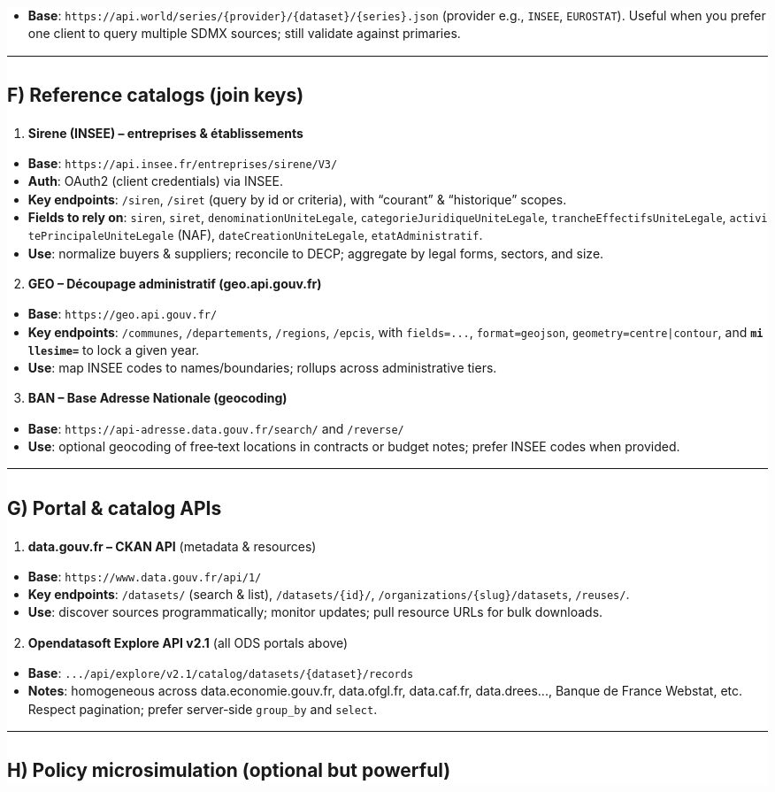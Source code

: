* **Base**: `https://api.world/series/{provider}/{dataset}/{series}.json` (provider e.g., `INSEE`, `EUROSTAT`). Useful when you prefer one client to query multiple SDMX sources; still validate against primaries.

---

## F) Reference catalogs (join keys)

1. **Sirene (INSEE) – entreprises & établissements**

* **Base**: `https://api.insee.fr/entreprises/sirene/V3/`
* **Auth**: OAuth2 (client credentials) via INSEE.
* **Key endpoints**: `/siren`, `/siret` (query by id or criteria), with “courant” & “historique” scopes.
* **Fields to rely on**: `siren`, `siret`, `denominationUniteLegale`, `categorieJuridiqueUniteLegale`, `trancheEffectifsUniteLegale`, `activitePrincipaleUniteLegale` (NAF), `dateCreationUniteLegale`, `etatAdministratif`.
* **Use**: normalize buyers & suppliers; reconcile to DECP; aggregate by legal forms, sectors, and size.

2. **GEO – Découpage administratif (geo.api.gouv.fr)**

* **Base**: `https://geo.api.gouv.fr/`
* **Key endpoints**: `/communes`, `/departements`, `/regions`, `/epcis`, with `fields=...`, `format=geojson`, `geometry=centre|contour`, and **`millesime=`** to lock a given year.
* **Use**: map INSEE codes to names/boundaries; rollups across administrative tiers.

3. **BAN – Base Adresse Nationale (geocoding)**

* **Base**: `https://api-adresse.data.gouv.fr/search/` and `/reverse/`
* **Use**: optional geocoding of free‑text locations in contracts or budget notes; prefer INSEE codes when provided.

---

## G) Portal & catalog APIs

1. **data.gouv.fr – CKAN API** (metadata & resources)

* **Base**: `https://www.data.gouv.fr/api/1/`
* **Key endpoints**: `/datasets/` (search & list), `/datasets/{id}/`, `/organizations/{slug}/datasets`, `/reuses/`.
* **Use**: discover sources programmatically; monitor updates; pull resource URLs for bulk downloads.

2. **Opendatasoft Explore API v2.1** (all ODS portals above)

* **Base**: `.../api/explore/v2.1/catalog/datasets/{dataset}/records`
* **Notes**: homogeneous across data.economie.gouv.fr, data.ofgl.fr, data.caf.fr, data.drees..., Banque de France Webstat, etc. Respect pagination; prefer server‑side `group_by` and `select`.

---

## H) Policy microsimulation (optional but powerful)
